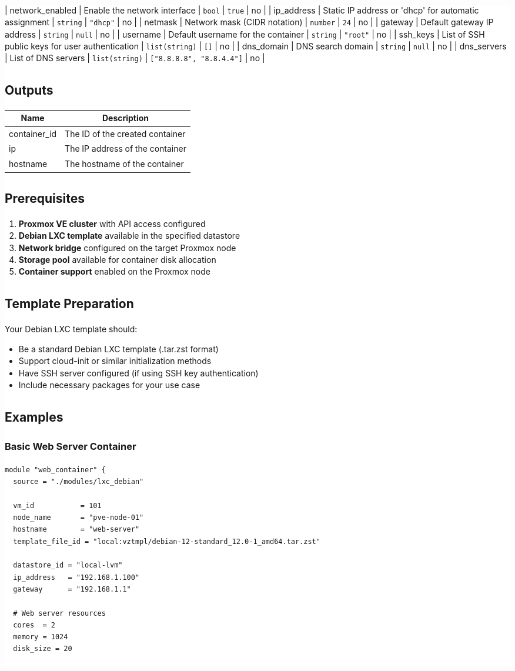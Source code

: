 | network_enabled | Enable the network interface | `bool` | `true` | no |
| ip_address | Static IP address or 'dhcp' for automatic assignment | `string` | `"dhcp"` | no |
| netmask | Network mask (CIDR notation) | `number` | `24` | no |
| gateway | Default gateway IP address | `string` | `null` | no |
| username | Default username for the container | `string` | `"root"` | no |
| ssh_keys | List of SSH public keys for user authentication | `list(string)` | `[]` | no |
| dns_domain | DNS search domain | `string` | `null` | no |
| dns_servers | List of DNS servers | `list(string)` | `["8.8.8.8", "8.8.4.4"]` | no |

## Outputs

| Name | Description |
|------|-------------|
| container_id | The ID of the created container |
| ip | The IP address of the container |
| hostname | The hostname of the container |

## Prerequisites

1. **Proxmox VE cluster** with API access configured
2. **Debian LXC template** available in the specified datastore
3. **Network bridge** configured on the target Proxmox node
4. **Storage pool** available for container disk allocation
5. **Container support** enabled on the Proxmox node

## Template Preparation

Your Debian LXC template should:
- Be a standard Debian LXC template (.tar.zst format)
- Support cloud-init or similar initialization methods
- Have SSH server configured (if using SSH key authentication)
- Include necessary packages for your use case

## Examples

### Basic Web Server Container

```hcl
module "web_container" {
  source = "./modules/lxc_debian"

  vm_id           = 101
  node_name       = "pve-node-01"
  hostname        = "web-server"
  template_file_id = "local:vztmpl/debian-12-standard_12.0-1_amd64.tar.zst"
  
  datastore_id = "local-lvm"
  ip_address   = "192.168.1.100"
  gateway      = "192.168.1.1"
  
  # Web server resources
  cores  = 2
  memory = 1024
  disk_size = 20
  
```